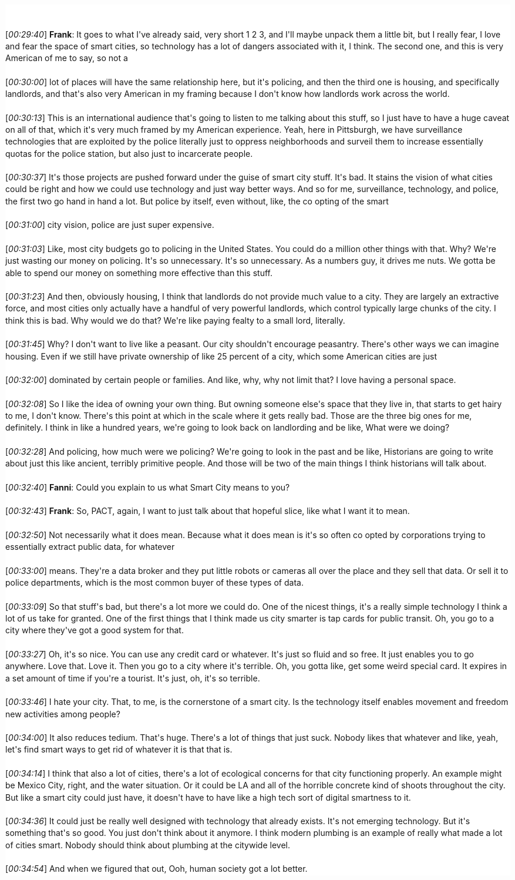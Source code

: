 <br><br>[<i>00:29:40</i>] <b>Frank</b>: It goes to what I've already said, very short 1 2 3, and I'll maybe unpack them a little bit, but I really fear, I love and fear the space of smart cities, so technology has a lot of dangers associated with it, I think. The second one, and this is very American of me to say, so not a <br><br>[<i>00:30:00</i>] lot of places will have the same relationship here, but it's policing, and then the third one is housing, and specifically landlords, and that's also very American in my framing because I don't know how landlords work across the world.
<br><br>[<i>00:30:13</i>] This is an international audience that's going to listen to me talking about this stuff, so I just have to have a huge caveat on all of that, which it's very much framed by my American experience. Yeah, here in Pittsburgh, we have surveillance technologies that are exploited by the police literally just to oppress neighborhoods and surveil them to increase essentially quotas for the police station, but also just to incarcerate people.
<br><br>[<i>00:30:37</i>] It's those projects are pushed forward under the guise of smart city stuff. It's bad. It stains the vision of what cities could be right and how we could use technology and just way better ways. And so for me, surveillance, technology, and police, the first two go hand in hand a lot. But police by itself, even without, like, the co opting of the smart <br><br>[<i>00:31:00</i>] city vision, police are just super expensive.
<br><br>[<i>00:31:03</i>] Like, most city budgets go to policing in the United States. You could do a million other things with that. Why? We're just wasting our money on policing. It's so unnecessary. It's so unnecessary. As a numbers guy, it drives me nuts. We gotta be able to spend our money on something more effective than this stuff.
<br><br>[<i>00:31:23</i>] And then, obviously housing, I think that landlords do not provide much value to a city. They are largely an extractive force, and most cities only actually have a handful of very powerful landlords, which control typically large chunks of the city. I think this is bad. Why would we do that? We're like paying fealty to a small lord, literally.
<br><br>[<i>00:31:45</i>] Why? I don't want to live like a peasant. Our city shouldn't encourage peasantry. There's other ways we can imagine housing. Even if we still have private ownership of like 25 percent of a city, which some American cities are just <br><br>[<i>00:32:00</i>] dominated by certain people or families. And like, why, why not limit that? I love having a personal space.
<br><br>[<i>00:32:08</i>] So I like the idea of owning your own thing. But owning someone else's space that they live in, that starts to get hairy to me, I don't know. There's this point at which in the scale where it gets really bad. Those are the three big ones for me, definitely. I think in like a hundred years, we're going to look back on landlording and be like, What were we doing?
<br><br>[<i>00:32:28</i>] And policing, how much were we policing? We're going to look in the past and be like, Historians are going to write about just this like ancient, terribly primitive people. And those will be two of the main things I think historians will talk about. 
<br><br>[<i>00:32:40</i>] <b>Fanni</b>: Could you explain to us what Smart City means to you? 
<br><br>[<i>00:32:43</i>] <b>Frank</b>: So, PACT, again, I want to just talk about that hopeful slice, like what I want it to mean.
<br><br>[<i>00:32:50</i>] Not necessarily what it does mean. Because what it does mean is it's so often co opted by corporations trying to essentially extract public data, for whatever <br><br>[<i>00:33:00</i>] means. They're a data broker and they put little robots or cameras all over the place and they sell that data. Or sell it to police departments, which is the most common buyer of these types of data.
<br><br>[<i>00:33:09</i>] So that stuff's bad, but there's a lot more we could do. One of the nicest things, it's a really simple technology I think a lot of us take for granted. One of the first things that I think made us city smarter is tap cards for public transit. Oh, you go to a city where they've got a good system for that.
<br><br>[<i>00:33:27</i>] Oh, it's so nice. You can use any credit card or whatever. It's just so fluid and so free. It just enables you to go anywhere. Love that. Love it. Then you go to a city where it's terrible. Oh, you gotta like, get some weird special card. It expires in a set amount of time if you're a tourist. It's just, oh, it's so terrible.
<br><br>[<i>00:33:46</i>] I hate your city. That, to me, is the cornerstone of a smart city. Is the technology itself enables movement and freedom new activities among people? <br><br>[<i>00:34:00</i>] It also reduces tedium. That's huge. There's a lot of things that just suck. Nobody likes that whatever and like, yeah, let's find smart ways to get rid of whatever it is that that is.
<br><br>[<i>00:34:14</i>] I think that also a lot of cities, there's a lot of ecological concerns for that city functioning properly. An example might be Mexico City, right, and the water situation. Or it could be LA and all of the horrible concrete kind of shoots throughout the city. But like a smart city could just have, it doesn't have to have like a high tech sort of digital smartness to it.
<br><br>[<i>00:34:36</i>] It could just be really well designed with technology that already exists. It's not emerging technology. But it's something that's so good. You just don't think about it anymore. I think modern plumbing is an example of really what made a lot of cities smart. Nobody should think about plumbing at the citywide level.
<br><br>[<i>00:34:54</i>] And when we figured that out, Ooh, human society got a lot better. 